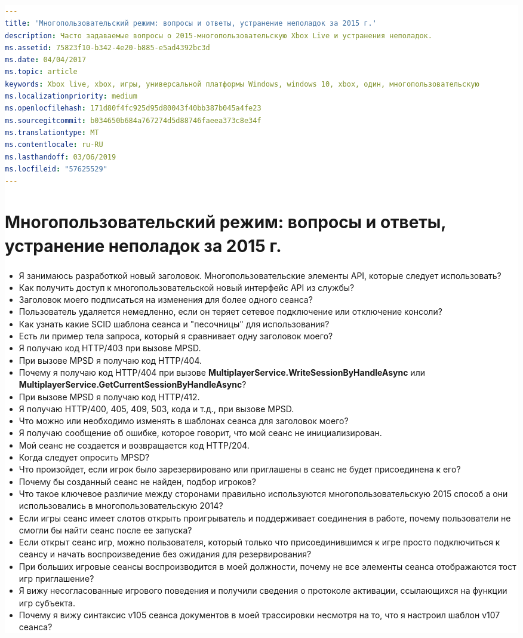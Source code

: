 ```yaml
---
title: 'Многопользовательский режим: вопросы и ответы, устранение неполадок за 2015 г.'
description: Часто задаваемые вопросы о 2015-многопользовательскую Xbox Live и устранения неполадок.
ms.assetid: 75823f10-b342-4e20-b885-e5ad4392bc3d
ms.date: 04/04/2017
ms.topic: article
keywords: Xbox live, xbox, игры, универсальной платформы Windows, windows 10, xbox, один, многопользовательскую
ms.localizationpriority: medium
ms.openlocfilehash: 171d80f4fc925d95d80043f40bb387b045a4fe23
ms.sourcegitcommit: b034650b684a767274d5d88746faeea373c8e34f
ms.translationtype: MT
ms.contentlocale: ru-RU
ms.lasthandoff: 03/06/2019
ms.locfileid: "57625529"
---
```

# <a name="multiplayer-2015-faq-and-troubleshooting"></a>Многопользовательский режим: вопросы и ответы, устранение неполадок за 2015 г.

-   Я занимаюсь разработкой новый заголовок. Многопользовательские элементы API, которые следует использовать?
-   Как получить доступ к многопользовательской новый интерфейс API из службы?
-   Заголовок моего подписаться на изменения для более одного сеанса?
-   Пользователь удаляется немедленно, если он теряет сетевое подключение или отключение консоли?
-   Как узнать какие SCID шаблона сеанса и "песочницы" для использования?
-   Есть ли пример тела запроса, который я сравнивает одну заголовок моего?
-   Я получаю код HTTP/403 при вызове MPSD.
-   При вызове MPSD я получаю код HTTP/404.
-   Почему я получаю код HTTP/404 при вызове **MultiplayerService.WriteSessionByHandleAsync** или **MultiplayerService.GetCurrentSessionByHandleAsync**?
-   При вызове MPSD я получаю код HTTP/412.
-   Я получаю HTTP/400, 405, 409, 503, кода и т.д., при вызове MPSD.
-   Что можно или необходимо изменять в шаблонах сеанса для заголовок моего?
-   Я получаю сообщение об ошибке, которое говорит, что мой сеанс не инициализирован.
-   Мой сеанс не создается и возвращается код HTTP/204.
-   Когда следует опросить MPSD?
-   Что произойдет, если игрок было зарезервировано или приглашены в сеанс не будет присоединена к его?
-   Почему бы созданный сеанс не найден, подбор игроков?
-   Что такое ключевое различие между сторонами правильно используются многопользовательскую 2015 способ а они использовались в многопользовательскую 2014?
-   Если игры сеанс имеет слотов открыть проигрыватель и поддерживает соединения в работе, почему пользователи не смогли бы найти сеанс после ее запуска?
-   Если открыт сеанс игр, можно пользователя, который только что присоединившимся к игре просто подключиться к сеансу и начать воспроизведение без ожидания для резервирования?
-   При больших игровые сеансы воспроизводится в моей должности, почему не все элементы сеанса отображаются тост игр приглашение?
-   Я вижу несогласованные игрового поведения и получили сведения о протоколе активации, ссылающихся на функции игр субъекта.
-   Почему я вижу синтаксис v105 сеанса документов в моей трассировки несмотря на то, что я настроил шаблон v107 сеанса?
